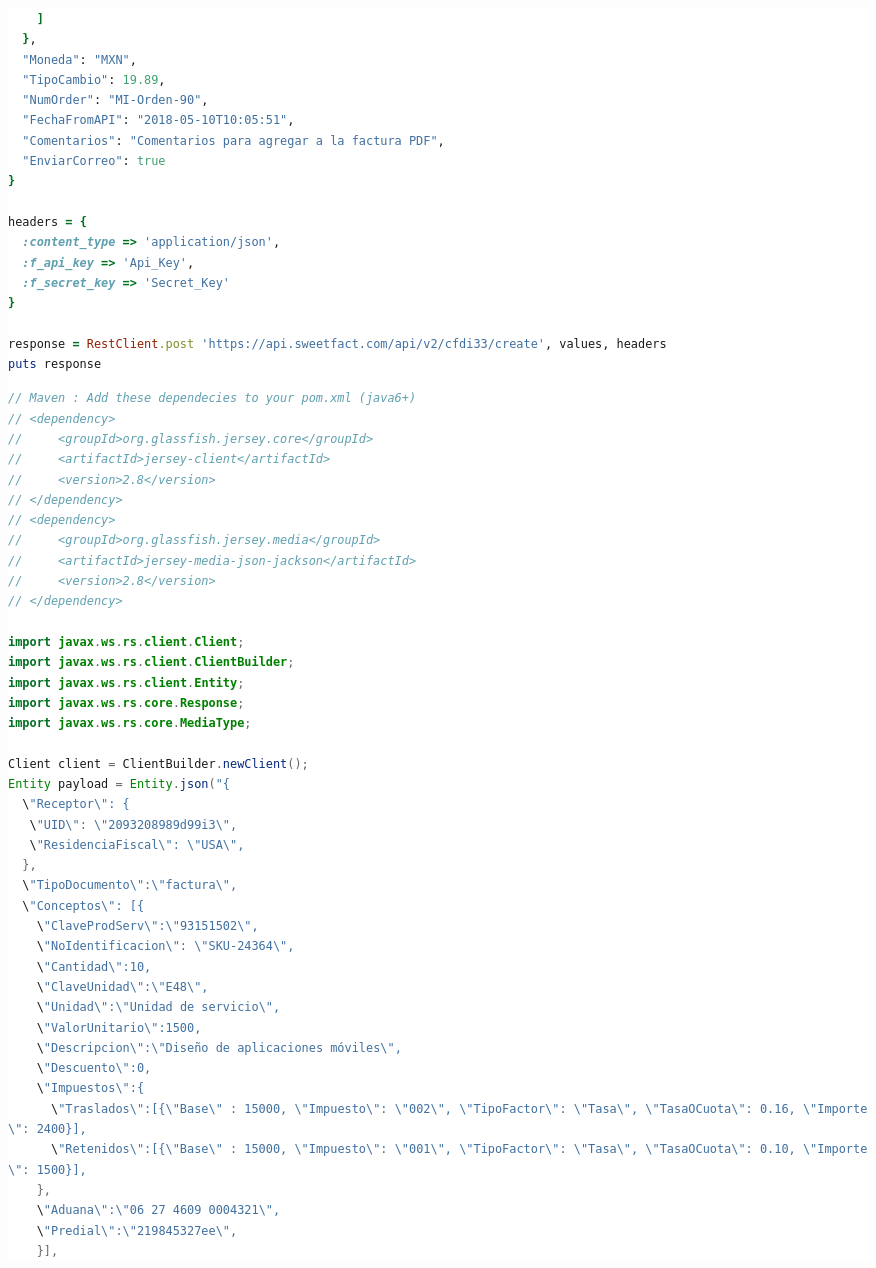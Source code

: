 ```ruby
    ]
  },
  "Moneda": "MXN",
  "TipoCambio": 19.89,
  "NumOrder": "MI-Orden-90",
  "FechaFromAPI": "2018-05-10T10:05:51",
  "Comentarios": "Comentarios para agregar a la factura PDF",
  "EnviarCorreo": true
}

headers = {
  :content_type => 'application/json',
  :f_api_key => 'Api_Key',
  :f_secret_key => 'Secret_Key'
}

response = RestClient.post 'https://api.sweetfact.com/api/v2/cfdi33/create', values, headers
puts response
```

```java
// Maven : Add these dependecies to your pom.xml (java6+)
// <dependency>
//     <groupId>org.glassfish.jersey.core</groupId>
//     <artifactId>jersey-client</artifactId>
//     <version>2.8</version>
// </dependency>
// <dependency>
//     <groupId>org.glassfish.jersey.media</groupId>
//     <artifactId>jersey-media-json-jackson</artifactId>
//     <version>2.8</version>
// </dependency>

import javax.ws.rs.client.Client;
import javax.ws.rs.client.ClientBuilder;
import javax.ws.rs.client.Entity;
import javax.ws.rs.core.Response;
import javax.ws.rs.core.MediaType;

Client client = ClientBuilder.newClient();
Entity payload = Entity.json("{
  \"Receptor\": {
   \"UID\": \"2093208989d99i3\",
   \"ResidenciaFiscal\": \"USA\",
  },
  \"TipoDocumento\":\"factura\",
  \"Conceptos\": [{
    \"ClaveProdServ\":\"93151502\",
    \"NoIdentificacion\": \"SKU-24364\",
    \"Cantidad\":10,
    \"ClaveUnidad\":\"E48\",
    \"Unidad\":\"Unidad de servicio\",
    \"ValorUnitario\":1500,
    \"Descripcion\":\"Diseño de aplicaciones móviles\",
    \"Descuento\":0,
    \"Impuestos\":{
      \"Traslados\":[{\"Base\" : 15000, \"Impuesto\": \"002\", \"TipoFactor\": \"Tasa\", \"TasaOCuota\": 0.16, \"Importe\": 2400}],
      \"Retenidos\":[{\"Base\" : 15000, \"Impuesto\": \"001\", \"TipoFactor\": \"Tasa\", \"TasaOCuota\": 0.10, \"Importe\": 1500}],
    },
    \"Aduana\":\"06 27 4609 0004321\",
    \"Predial\":\"219845327ee\",
    }],
```